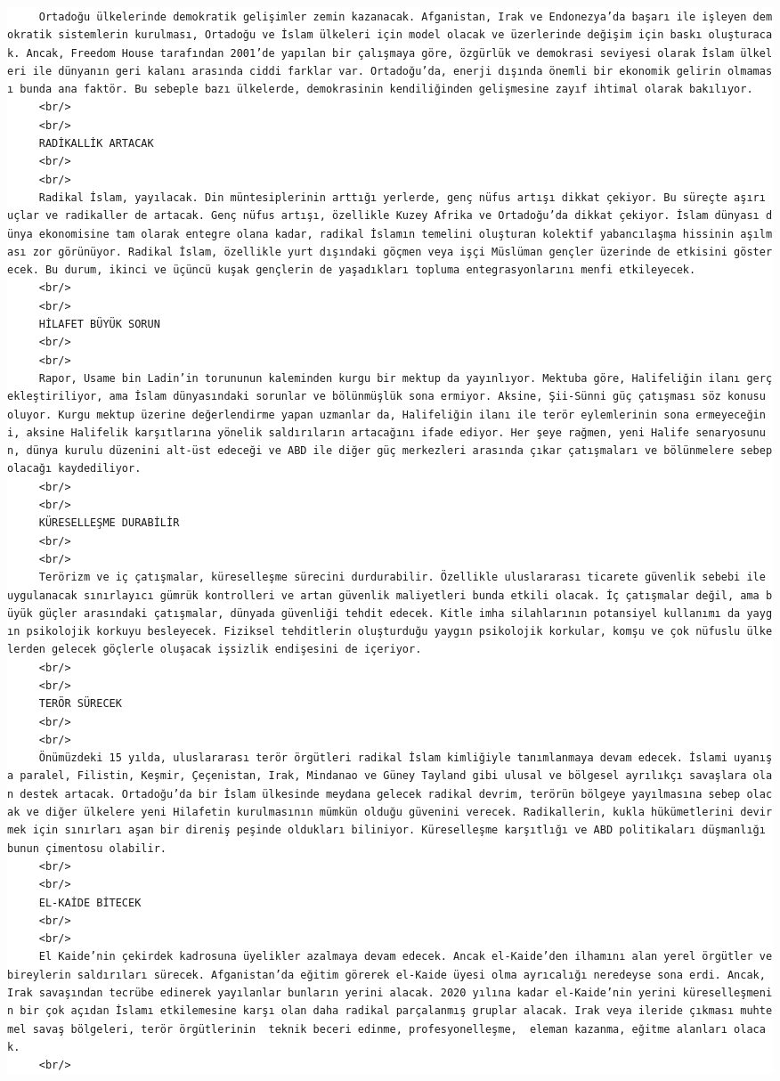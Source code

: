          Ortadoğu ülkelerinde demokratik gelişimler zemin kazanacak. Afganistan, Irak ve Endonezya’da başarı ile işleyen demokratik sistemlerin kurulması, Ortadoğu ve İslam ülkeleri için model olacak ve üzerlerinde değişim için baskı oluşturacak. Ancak, Freedom House tarafından 2001’de yapılan bir çalışmaya göre, özgürlük ve demokrasi seviyesi olarak İslam ülkeleri ile dünyanın geri kalanı arasında ciddi farklar var. Ortadoğu’da, enerji dışında önemli bir ekonomik gelirin olmaması bunda ana faktör. Bu sebeple bazı ülkelerde, demokrasinin kendiliğinden gelişmesine zayıf ihtimal olarak bakılıyor.
         <br/>
         <br/>
         RADİKALLİK ARTACAK
         <br/>
         <br/>
         Radikal İslam, yayılacak. Din müntesiplerinin arttığı yerlerde, genç nüfus artışı dikkat çekiyor. Bu süreçte aşırı uçlar ve radikaller de artacak. Genç nüfus artışı, özellikle Kuzey Afrika ve Ortadoğu’da dikkat çekiyor. İslam dünyası dünya ekonomisine tam olarak entegre olana kadar, radikal İslamın temelini oluşturan kolektif yabancılaşma hissinin aşılması zor görünüyor. Radikal İslam, özellikle yurt dışındaki göçmen veya işçi Müslüman gençler üzerinde de etkisini gösterecek. Bu durum, ikinci ve üçüncü kuşak gençlerin de yaşadıkları topluma entegrasyonlarını menfi etkileyecek.
         <br/>
         <br/>
         HİLAFET BÜYÜK SORUN
         <br/>
         <br/>
         Rapor, Usame bin Ladin’in torununun kaleminden kurgu bir mektup da yayınlıyor. Mektuba göre, Halifeliğin ilanı gerçekleştiriliyor, ama İslam dünyasındaki sorunlar ve bölünmüşlük sona ermiyor. Aksine, Şii-Sünni güç çatışması söz konusu oluyor. Kurgu mektup üzerine değerlendirme yapan uzmanlar da, Halifeliğin ilanı ile terör eylemlerinin sona ermeyeceğini, aksine Halifelik karşıtlarına yönelik saldırıların artacağını ifade ediyor. Her şeye rağmen, yeni Halife senaryosunun, dünya kurulu düzenini alt-üst edeceği ve ABD ile diğer güç merkezleri arasında çıkar çatışmaları ve bölünmelere sebep olacağı kaydediliyor.
         <br/>
         <br/>
         KÜRESELLEŞME DURABİLİR
         <br/>
         <br/>
         Terörizm ve iç çatışmalar, küreselleşme sürecini durdurabilir. Özellikle uluslararası ticarete güvenlik sebebi ile uygulanacak sınırlayıcı gümrük kontrolleri ve artan güvenlik maliyetleri bunda etkili olacak. İç çatışmalar değil, ama büyük güçler arasındaki çatışmalar, dünyada güvenliği tehdit edecek. Kitle imha silahlarının potansiyel kullanımı da yaygın psikolojik korkuyu besleyecek. Fiziksel tehditlerin oluşturduğu yaygın psikolojik korkular, komşu ve çok nüfuslu ülkelerden gelecek göçlerle oluşacak işsizlik endişesini de içeriyor.
         <br/>
         <br/>
         TERÖR SÜRECEK
         <br/>
         <br/>
         Önümüzdeki 15 yılda, uluslararası terör örgütleri radikal İslam kimliğiyle tanımlanmaya devam edecek. İslami uyanışa paralel, Filistin, Keşmir, Çeçenistan, Irak, Mindanao ve Güney Tayland gibi ulusal ve bölgesel ayrılıkçı savaşlara olan destek artacak. Ortadoğu’da bir İslam ülkesinde meydana gelecek radikal devrim, terörün bölgeye yayılmasına sebep olacak ve diğer ülkelere yeni Hilafetin kurulmasının mümkün olduğu güvenini verecek. Radikallerin, kukla hükümetlerini devirmek için sınırları aşan bir direniş peşinde oldukları biliniyor. Küreselleşme karşıtlığı ve ABD politikaları düşmanlığı bunun çimentosu olabilir.
         <br/>
         <br/>
         EL-KAİDE BİTECEK
         <br/>
         <br/>
         El Kaide’nin çekirdek kadrosuna üyelikler azalmaya devam edecek. Ancak el-Kaide’den ilhamını alan yerel örgütler ve bireylerin saldırıları sürecek. Afganistan’da eğitim görerek el-Kaide üyesi olma ayrıcalığı neredeyse sona erdi. Ancak, Irak savaşından tecrübe edinerek yayılanlar bunların yerini alacak. 2020 yılına kadar el-Kaide’nin yerini küreselleşmenin bir çok açıdan İslamı etkilemesine karşı olan daha radikal parçalanmış gruplar alacak. Irak veya ileride çıkması muhtemel savaş bölgeleri, terör örgütlerinin  teknik beceri edinme, profesyonelleşme,  eleman kazanma, eğitme alanları olacak.
         <br/>